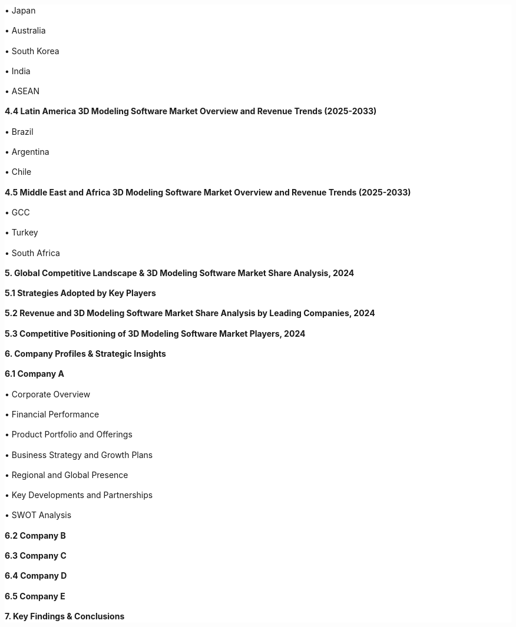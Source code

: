 • Japan

• Australia

• South Korea

• India

• ASEAN

<strong>4.4 Latin America 3D Modeling Software Market Overview and Revenue Trends (2025-2033)</strong>

• Brazil

• Argentina

• Chile

<strong>4.5 Middle East and Africa 3D Modeling Software Market Overview and Revenue Trends (2025-2033)</strong>

• GCC

• Turkey

• South Africa

<strong>5. Global Competitive Landscape & 3D Modeling Software Market Share Analysis, 2024</strong>

<strong>5.1 Strategies Adopted by Key Players</strong>

<strong>5.2 Revenue and 3D Modeling Software Market Share Analysis by Leading Companies, 2024</strong>

<strong>5.3 Competitive Positioning of 3D Modeling Software Market Players, 2024</strong>

<strong>6. Company Profiles & Strategic Insights</strong>

<strong>6.1 Company A</strong>

• Corporate Overview

• Financial Performance

• Product Portfolio and Offerings

• Business Strategy and Growth Plans

• Regional and Global Presence

• Key Developments and Partnerships

• SWOT Analysis

<strong>6.2 Company B</strong>

<strong>6.3 Company C</strong>

<strong>6.4 Company D</strong>

<strong>6.5 Company E</strong>

<strong>7. Key Findings & Conclusions</strong>
